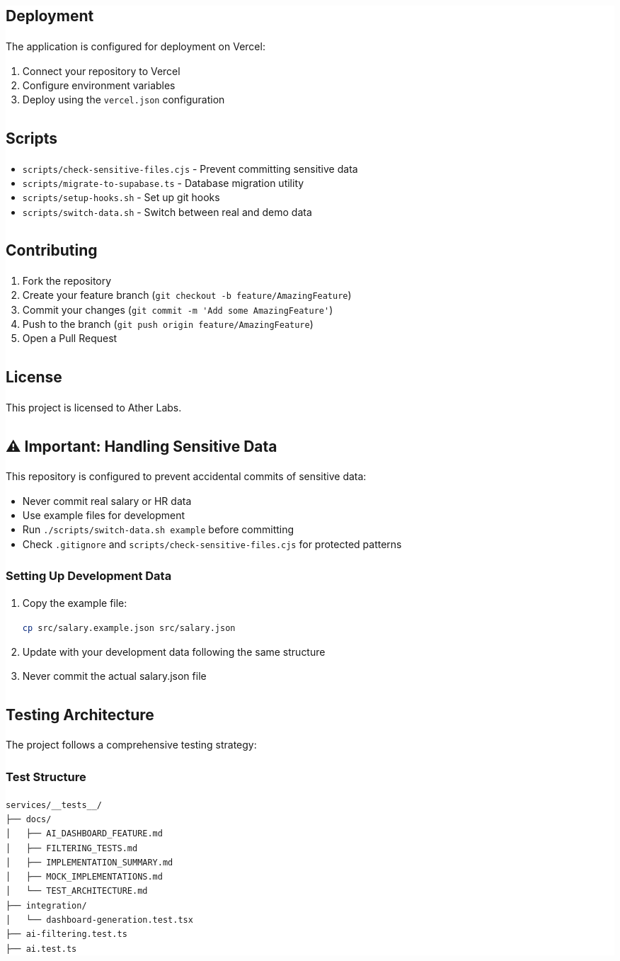 ## Deployment

The application is configured for deployment on Vercel:

1. Connect your repository to Vercel
2. Configure environment variables
3. Deploy using the `vercel.json` configuration

## Scripts

- `scripts/check-sensitive-files.cjs` - Prevent committing sensitive data
- `scripts/migrate-to-supabase.ts` - Database migration utility
- `scripts/setup-hooks.sh` - Set up git hooks
- `scripts/switch-data.sh` - Switch between real and demo data

## Contributing

1. Fork the repository
2. Create your feature branch (`git checkout -b feature/AmazingFeature`)
3. Commit your changes (`git commit -m 'Add some AmazingFeature'`)
4. Push to the branch (`git push origin feature/AmazingFeature`)
5. Open a Pull Request

## License

This project is licensed to Ather Labs.

## ⚠️ Important: Handling Sensitive Data

This repository is configured to prevent accidental commits of sensitive data:

- Never commit real salary or HR data
- Use example files for development
- Run `./scripts/switch-data.sh example` before committing
- Check `.gitignore` and `scripts/check-sensitive-files.cjs` for protected patterns

### Setting Up Development Data

1. Copy the example file:
   ```bash
   cp src/salary.example.json src/salary.json
   ```

2. Update with your development data following the same structure

3. Never commit the actual salary.json file

## Testing Architecture

The project follows a comprehensive testing strategy:

### Test Structure
```
services/__tests__/
├── docs/
│   ├── AI_DASHBOARD_FEATURE.md
│   ├── FILTERING_TESTS.md
│   ├── IMPLEMENTATION_SUMMARY.md
│   ├── MOCK_IMPLEMENTATIONS.md
│   └── TEST_ARCHITECTURE.md
├── integration/
│   └── dashboard-generation.test.tsx
├── ai-filtering.test.ts
├── ai.test.ts
```